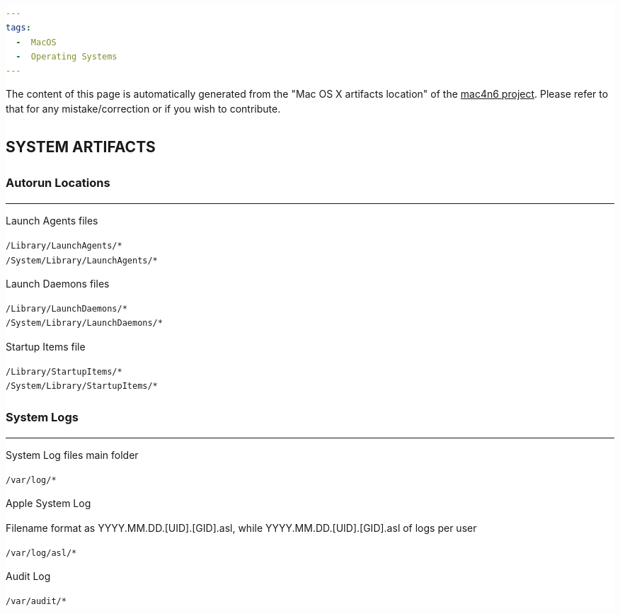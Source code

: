 ```yaml
---
tags:
  -  MacOS
  -  Operating Systems
---
```

The content of this page is automatically generated from the "Mac OS X
artifacts location" of the [mac4n6
project](https://github.com/pstirparo/mac4n6). Please refer to that for
any mistake/correction or if you wish to contribute.

## SYSTEM ARTIFACTS

### Autorun Locations

------------------------------------------------------------------------

Launch Agents files



    /Library/LaunchAgents/*
    /System/Library/LaunchAgents/*

Launch Daemons files



    /Library/LaunchDaemons/*
    /System/Library/LaunchDaemons/*

Startup Items file



    /Library/StartupItems/*
    /System/Library/StartupItems/*

### System Logs

------------------------------------------------------------------------

System Log files main folder



    /var/log/*

Apple System Log

Filename format as YYYY.MM.DD.\[UID\].\[GID\].asl, while
YYYY.MM.DD.\[UID\].\[GID\].asl of logs per user

    /var/log/asl/*

Audit Log



    /var/audit/*

